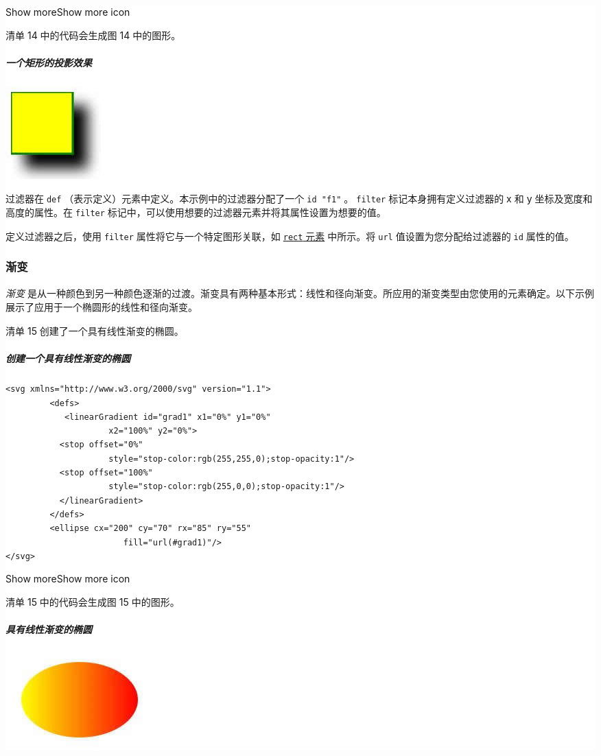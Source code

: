```

```

Show moreShow more icon

清单 14 中的代码会生成图 14 中的图形。

##### 一个矩形的投影效果

![背后有一个黑色投影的黄色正方形。](../ibm_articles_img/wa-scalable_images_fig14.jpg)

过滤器在 `def` （表示定义）元素中定义。本示例中的过滤器分配了一个 `id "f1"` 。 `filter` 标记本身拥有定义过滤器的 x 和 y 坐标及宽度和高度的属性。在 `filter` 标记中，可以使用想要的过滤器元素并将其属性设置为想要的值。

定义过滤器之后，使用 `filter` 属性将它与一个特定图形关联，如 [`rect` 元素](#code-rect-code-元素) 中所示。将 `url` 值设置为您分配给过滤器的 `id` 属性的值。

### 渐变

_渐变_ 是从一种颜色到另一种颜色逐渐的过渡。渐变具有两种基本形式：线性和径向渐变。所应用的渐变类型由您使用的元素确定。以下示例展示了应用于一个椭圆形的线性和径向渐变。

清单 15 创建了一个具有线性渐变的椭圆。

##### 创建一个具有线性渐变的椭圆

```
<svg xmlns="http://www.w3.org/2000/svg" version="1.1">
         <defs>
            <linearGradient id="grad1" x1="0%" y1="0%"
                     x2="100%" y2="0%">
           <stop offset="0%"
                     style="stop-color:rgb(255,255,0);stop-opacity:1"/>
           <stop offset="100%"
                     style="stop-color:rgb(255,0,0);stop-opacity:1"/>
           </linearGradient>
         </defs>
         <ellipse cx="200" cy="70" rx="85" ry="55"
                        fill="url(#grad1)"/>
</svg>

```

Show moreShow more icon

清单 15 中的代码会生成图 15 中的图形。

##### 具有线性渐变的椭圆

![一个具有从黄色到橙色，从左到右的渐变的椭圆。](../ibm_articles_img/wa-scalable_images_fig15.jpg)

